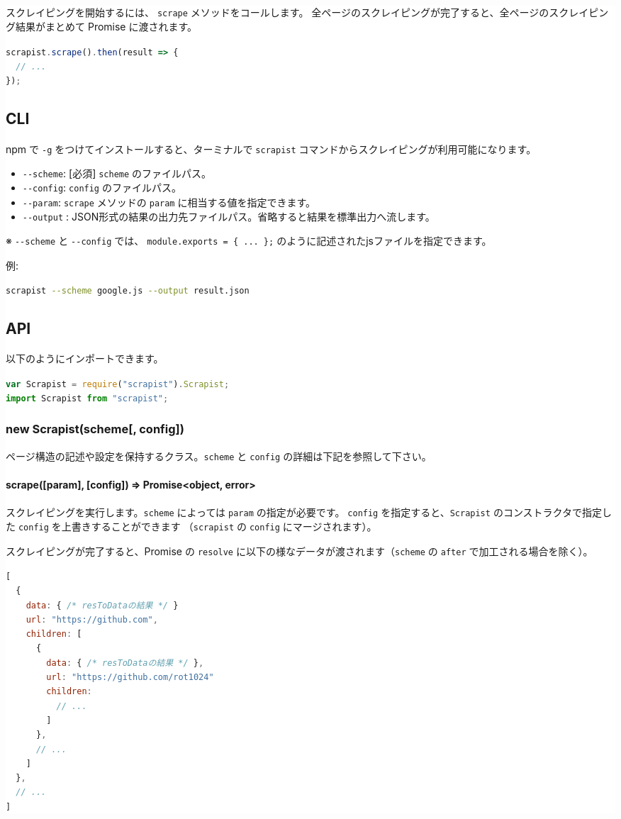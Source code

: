 ```js
```

スクレイピングを開始するには、 `scrape` メソッドをコールします。
全ページのスクレイピングが完了すると、全ページのスクレイピング結果がまとめて Promise に渡されます。

```js
scrapist.scrape().then(result => {
  // ...
});
```

## CLI

npm で `-g` をつけてインストールすると、ターミナルで `scrapist` コマンドからスクレイピングが利用可能になります。

- `--scheme`: [必須] `scheme` のファイルパス。
- `--config`: `config` のファイルパス。
- `--param`: `scrape` メソッドの `param` に相当する値を指定できます。
- `--output` : JSON形式の結果の出力先ファイルパス。省略すると結果を標準出力へ流します。

※ `--scheme` と `--config` では、 `module.exports = { ... };` のように記述されたjsファイルを指定できます。

例:

```sh
scrapist --scheme google.js --output result.json
```

## API

以下のようにインポートできます。

```js
var Scrapist = require("scrapist").Scrapist;
import Scrapist from "scrapist";
```

### new Scrapist(scheme[, config])

ページ構造の記述や設定を保持するクラス。`scheme` と `config` の詳細は下記を参照して下さい。

#### scrape([param], [config]) => Promise&lt;object, error&gt;

スクレイピングを実行します。`scheme` によっては `param` の指定が必要です。
`config` を指定すると、`Scrapist` のコンストラクタで指定した `config` を上書きすることができます
（`scrapist` の `config` にマージされます）。

スクレイピングが完了すると、Promise の `resolve` に以下の様なデータが渡されます（`scheme` の `after` で加工される場合を除く）。

```js
[
  {
    data: { /* resToDataの結果 */ }
    url: "https://github.com",
    children: [
      {
        data: { /* resToDataの結果 */ },
        url: "https://github.com/rot1024"
        children:
          // ...
        ]
      },
      // ...
    ]
  },
  // ...
]
```